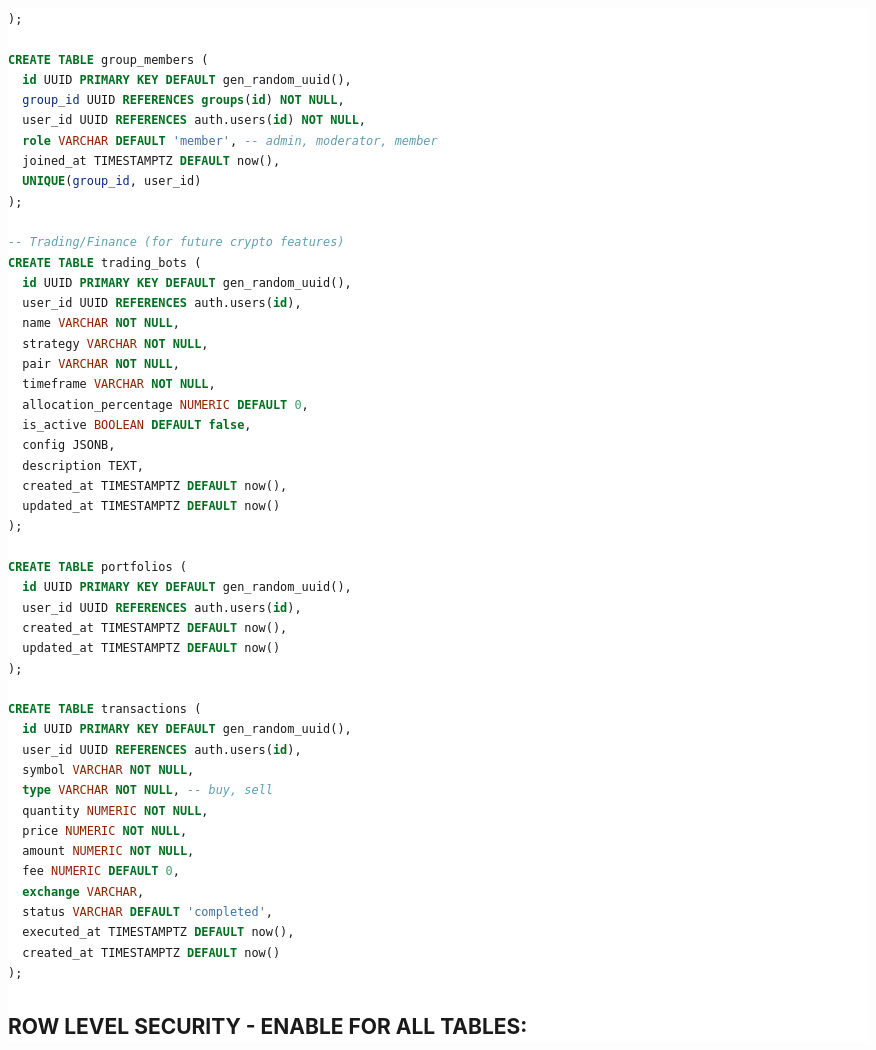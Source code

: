 ```sql
);

CREATE TABLE group_members (
  id UUID PRIMARY KEY DEFAULT gen_random_uuid(),
  group_id UUID REFERENCES groups(id) NOT NULL,
  user_id UUID REFERENCES auth.users(id) NOT NULL,
  role VARCHAR DEFAULT 'member', -- admin, moderator, member
  joined_at TIMESTAMPTZ DEFAULT now(),
  UNIQUE(group_id, user_id)
);

-- Trading/Finance (for future crypto features)
CREATE TABLE trading_bots (
  id UUID PRIMARY KEY DEFAULT gen_random_uuid(),
  user_id UUID REFERENCES auth.users(id),
  name VARCHAR NOT NULL,
  strategy VARCHAR NOT NULL,
  pair VARCHAR NOT NULL,
  timeframe VARCHAR NOT NULL,
  allocation_percentage NUMERIC DEFAULT 0,
  is_active BOOLEAN DEFAULT false,
  config JSONB,
  description TEXT,
  created_at TIMESTAMPTZ DEFAULT now(),
  updated_at TIMESTAMPTZ DEFAULT now()
);

CREATE TABLE portfolios (
  id UUID PRIMARY KEY DEFAULT gen_random_uuid(),
  user_id UUID REFERENCES auth.users(id),
  created_at TIMESTAMPTZ DEFAULT now(),
  updated_at TIMESTAMPTZ DEFAULT now()
);

CREATE TABLE transactions (
  id UUID PRIMARY KEY DEFAULT gen_random_uuid(),
  user_id UUID REFERENCES auth.users(id),
  symbol VARCHAR NOT NULL,
  type VARCHAR NOT NULL, -- buy, sell
  quantity NUMERIC NOT NULL,
  price NUMERIC NOT NULL,
  amount NUMERIC NOT NULL,
  fee NUMERIC DEFAULT 0,
  exchange VARCHAR,
  status VARCHAR DEFAULT 'completed',
  executed_at TIMESTAMPTZ DEFAULT now(),
  created_at TIMESTAMPTZ DEFAULT now()
);
```

## ROW LEVEL SECURITY - ENABLE FOR ALL TABLES:
